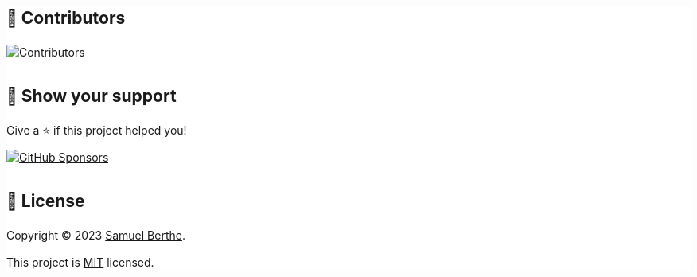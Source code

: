 ## 👤 Contributors

![Contributors](https://contrib.rocks/image?repo=samber/slog-kafka)

## 💫 Show your support

Give a ⭐️ if this project helped you!

[![GitHub Sponsors](https://img.shields.io/github/sponsors/samber?style=for-the-badge)](https://github.com/sponsors/samber)

## 📝 License

Copyright © 2023 [Samuel Berthe](https://github.com/samber).

This project is [MIT](./LICENSE) licensed.
